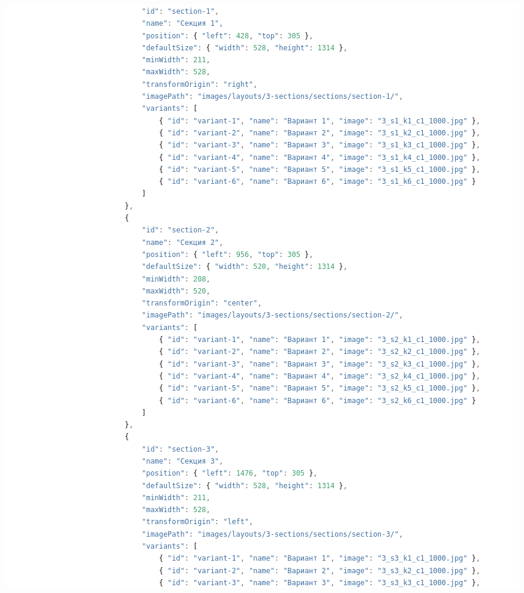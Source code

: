 ```javascript
                                "id": "section-1",
                                "name": "Секция 1",
                                "position": { "left": 428, "top": 305 },
                                "defaultSize": { "width": 528, "height": 1314 },
                                "minWidth": 211,
                                "maxWidth": 528,
                                "transformOrigin": "right",
                                "imagePath": "images/layouts/3-sections/sections/section-1/",
                                "variants": [
                                    { "id": "variant-1", "name": "Вариант 1", "image": "3_s1_k1_c1_1000.jpg" },
                                    { "id": "variant-2", "name": "Вариант 2", "image": "3_s1_k2_c1_1000.jpg" },
                                    { "id": "variant-3", "name": "Вариант 3", "image": "3_s1_k3_c1_1000.jpg" },
                                    { "id": "variant-4", "name": "Вариант 4", "image": "3_s1_k4_c1_1000.jpg" },
                                    { "id": "variant-5", "name": "Вариант 5", "image": "3_s1_k5_c1_1000.jpg" },
                                    { "id": "variant-6", "name": "Вариант 6", "image": "3_s1_k6_c1_1000.jpg" }
                                ]
                            },
                            {
                                "id": "section-2",
                                "name": "Секция 2",
                                "position": { "left": 956, "top": 305 },
                                "defaultSize": { "width": 520, "height": 1314 },
                                "minWidth": 208,
                                "maxWidth": 520,
                                "transformOrigin": "center",
                                "imagePath": "images/layouts/3-sections/sections/section-2/",
                                "variants": [
                                    { "id": "variant-1", "name": "Вариант 1", "image": "3_s2_k1_c1_1000.jpg" },
                                    { "id": "variant-2", "name": "Вариант 2", "image": "3_s2_k2_c1_1000.jpg" },
                                    { "id": "variant-3", "name": "Вариант 3", "image": "3_s2_k3_c1_1000.jpg" },
                                    { "id": "variant-4", "name": "Вариант 4", "image": "3_s2_k4_c1_1000.jpg" },
                                    { "id": "variant-5", "name": "Вариант 5", "image": "3_s2_k5_c1_1000.jpg" },
                                    { "id": "variant-6", "name": "Вариант 6", "image": "3_s2_k6_c1_1000.jpg" }
                                ]
                            },
                            {
                                "id": "section-3",
                                "name": "Секция 3",
                                "position": { "left": 1476, "top": 305 },
                                "defaultSize": { "width": 528, "height": 1314 },
                                "minWidth": 211,
                                "maxWidth": 528,
                                "transformOrigin": "left",
                                "imagePath": "images/layouts/3-sections/sections/section-3/",
                                "variants": [
                                    { "id": "variant-1", "name": "Вариант 1", "image": "3_s3_k1_c1_1000.jpg" },
                                    { "id": "variant-2", "name": "Вариант 2", "image": "3_s3_k2_c1_1000.jpg" },
                                    { "id": "variant-3", "name": "Вариант 3", "image": "3_s3_k3_c1_1000.jpg" },
```
